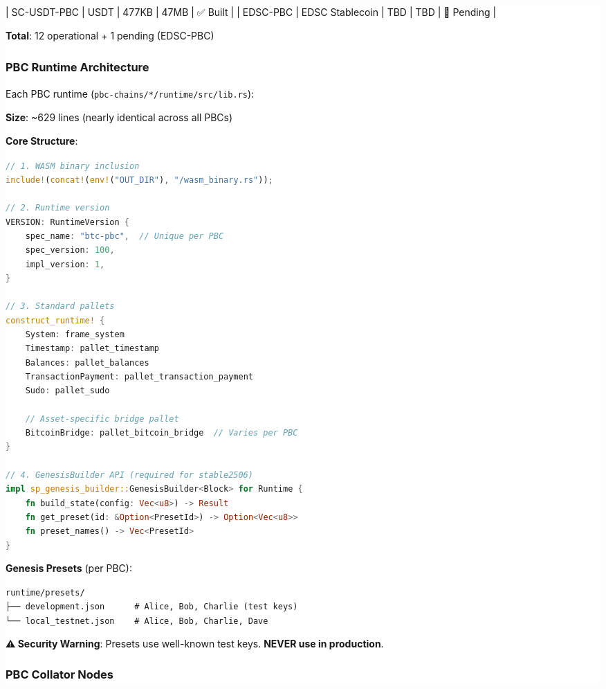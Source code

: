 | SC-USDT-PBC | USDT | 477KB | 47MB | ✅ Built |
| EDSC-PBC | EDSC Stablecoin | TBD | TBD | 🚧 Pending |

**Total**: 12 operational + 1 pending (EDSC-PBC)

### PBC Runtime Architecture

Each PBC runtime (`pbc-chains/*/runtime/src/lib.rs`):

**Size**: ~629 lines (nearly identical across all PBCs)

**Core Structure**:
```rust
// 1. WASM binary inclusion
include!(concat!(env!("OUT_DIR"), "/wasm_binary.rs"));

// 2. Runtime version
VERSION: RuntimeVersion {
    spec_name: "btc-pbc",  // Unique per PBC
    spec_version: 100,
    impl_version: 1,
}

// 3. Standard pallets
construct_runtime! {
    System: frame_system
    Timestamp: pallet_timestamp
    Balances: pallet_balances
    TransactionPayment: pallet_transaction_payment
    Sudo: pallet_sudo

    // Asset-specific bridge pallet
    BitcoinBridge: pallet_bitcoin_bridge  // Varies per PBC
}

// 4. GenesisBuilder API (required for stable2506)
impl sp_genesis_builder::GenesisBuilder<Block> for Runtime {
    fn build_state(config: Vec<u8>) -> Result
    fn get_preset(id: &Option<PresetId>) -> Option<Vec<u8>>
    fn preset_names() -> Vec<PresetId>
}
```

**Genesis Presets** (per PBC):
```
runtime/presets/
├── development.json      # Alice, Bob, Charlie (test keys)
└── local_testnet.json    # Alice, Bob, Charlie, Dave
```

**⚠️ Security Warning**: Presets use well-known test keys. **NEVER use in production**.

### PBC Collator Nodes
